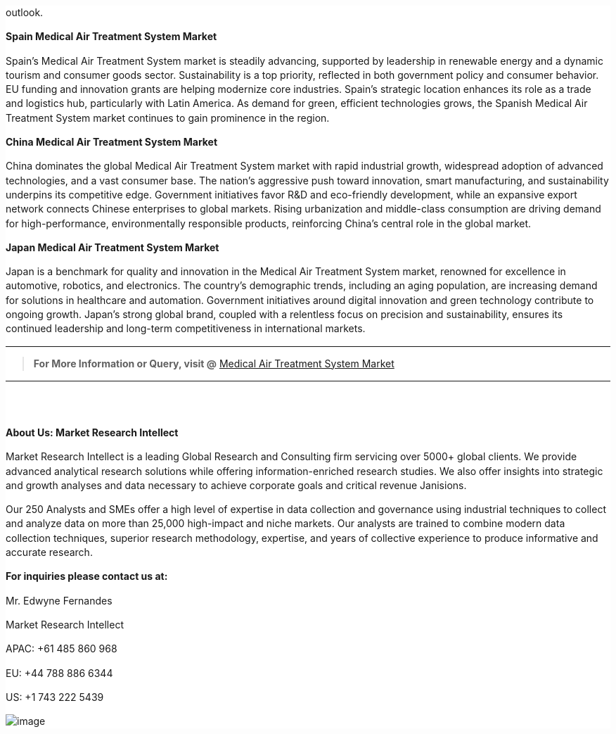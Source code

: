 outlook.</p><p class="" data-start="4424" data-end="4975"><strong data-start="4424" data-end="4445">Spain Medical Air Treatment System Market</strong></p><p class="" data-start="4424" data-end="4975">Spain&rsquo;s Medical Air Treatment System market is steadily advancing, supported by leadership in renewable energy and a dynamic tourism and consumer goods sector. Sustainability is a top priority, reflected in both government policy and consumer behavior. EU funding and innovation grants are helping modernize core industries. Spain&rsquo;s strategic location enhances its role as a trade and logistics hub, particularly with Latin America. As demand for green, efficient technologies grows, the Spanish Medical Air Treatment System market continues to gain prominence in the region.</p><p class="" data-start="4977" data-end="5589"><strong data-start="4977" data-end="4998">China Medical Air Treatment System Market</strong></p><p class="" data-start="4977" data-end="5589">China dominates the global Medical Air Treatment System market with rapid industrial growth, widespread adoption of advanced technologies, and a vast consumer base. The nation&rsquo;s aggressive push toward innovation, smart manufacturing, and sustainability underpins its competitive edge. Government initiatives favor R&amp;D and eco-friendly development, while an expansive export network connects Chinese enterprises to global markets. Rising urbanization and middle-class consumption are driving demand for high-performance, environmentally responsible products, reinforcing China&rsquo;s central role in the global market.</p><p class="" data-start="5591" data-end="6162"><strong data-start="5591" data-end="5612">Japan Medical Air Treatment System Market</strong></p><p class="" data-start="5591" data-end="6162">Japan is a benchmark for quality and innovation in the Medical Air Treatment System market, renowned for excellence in automotive, robotics, and electronics. The country&rsquo;s demographic trends, including an aging population, are increasing demand for solutions in healthcare and automation. Government initiatives around digital innovation and green technology contribute to ongoing growth. Japan&rsquo;s strong global brand, coupled with a relentless focus on precision and sustainability, ensures its continued leadership and long-term competitiveness in international markets.</p><hr /><blockquote><p><span class="font-[700]"><strong>For More Information or Query, visit&nbsp;@</strong>&nbsp;</span><span class="font-[700]"><a href="https://www.marketresearchintellect.com/product/global-medical-air-treatment-system-market-size-forecast/?utm_source=Linkedin&utm_medium=041" target="_blank" data-tracking-control-name="article-ssr-frontend-pulse_little-text-block" data-tracking-will-navigate="" data-test-link="">Medical Air Treatment System Market</a></span></p></blockquote><hr /><h3>&nbsp;</h3><p><strong><span class="font-[700]">About Us: Market Research Intellect</span></strong></p><p><span class="">Market Research Intellect is a leading Global Research and Consulting firm servicing over 5000+ global clients. We provide advanced analytical research solutions while offering information-enriched research studies.&nbsp;</span>We also offer insights into strategic and growth analyses and data necessary to achieve corporate goals and critical revenue Janisions.</p><p><span class="">Our 250 Analysts and SMEs offer a high level of expertise in data collection and governance using industrial techniques to collect and analyze data on more than 25,000 high-impact and niche markets. Our analysts are trained to combine modern data collection techniques, superior research methodology, expertise, and years of collective experience to produce informative and accurate research.</span></p><p><strong>For inquiries please contact us at:</strong></p><p>Mr. Edwyne Fernandes</p><p>Market Research Intellect</p><p>APAC: +61 485 860 968</p><p>EU: +44 788 886 6344</p><p>US: +1 743 222 5439</p>
![image](https://github.com/user-attachments/assets/a2564a21-1664-476e-b52c-805fb88fe156)
